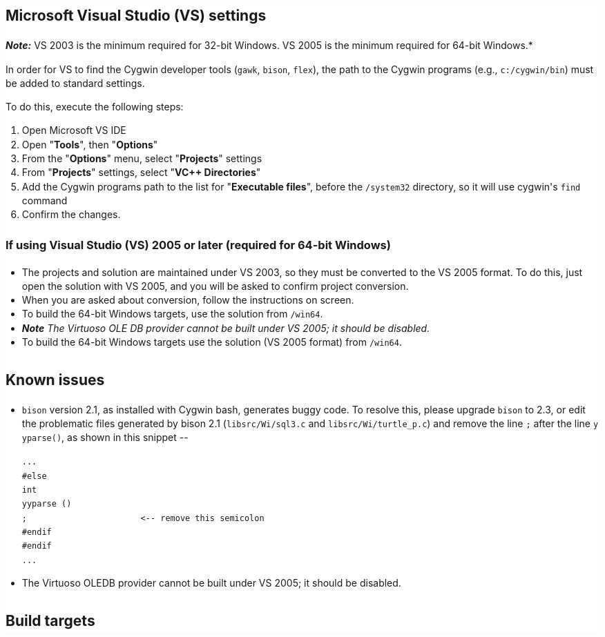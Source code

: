 ## Microsoft Visual Studio (VS) settings

***Note:*** VS 2003 is the minimum required for 32-bit Windows. 
VS 2005 is the minimum required for 64-bit Windows.*

In order for VS to find the Cygwin developer tools (`gawk`, `bison`, `flex`),
the path to the Cygwin programs (e.g., `c:/cygwin/bin`) must be added to
standard settings.

To do this, execute the following steps:

1. Open Microsoft VS IDE
2. Open "**Tools**", then "**Options**"
3. From the "**Options**" menu, select "**Projects**" settings
4. From "**Projects**" settings, select "**VC++ Directories**"
5. Add the Cygwin programs path to the list for "**Executable files**",
   before the `/system32` directory, so it will use cygwin's `find` command
6. Confirm the changes.

### If using Visual Studio (VS) 2005 or later (required for 64-bit Windows)

* The projects and solution are maintained under VS 2003, so they must be
  converted to the VS 2005 format. To do this, just open the solution with
  VS 2005, and you will be asked to confirm project conversion.
* When you are asked about conversion, follow the instructions on screen.
* To build the 64-bit Windows targets, use the solution from `/win64`.
* ***Note** The Virtuoso OLE DB provider cannot be built under VS 2005;
  it should be disabled.*
* To build the 64-bit Windows targets use the solution (VS 2005 format)
  from `/win64`.

## Known issues

* `bison` version 2.1, as installed with Cygwin bash, generates buggy
  code. To resolve this, please upgrade `bison` to 2.3, or edit the
  problematic files generated by bison 2.1 (`libsrc/Wi/sql3.c` and
  `libsrc/Wi/turtle_p.c`) and remove the line `;` after the line
  `yyparse()`, as shown in this snippet --
  ```
  ...
  #else
  int
  yyparse ()
  ;                       <-- remove this semicolon
  #endif
  #endif
  ...
  ```
* The Virtuoso OLEDB provider cannot be built under VS 2005; it should
  be disabled.

## Build targets
